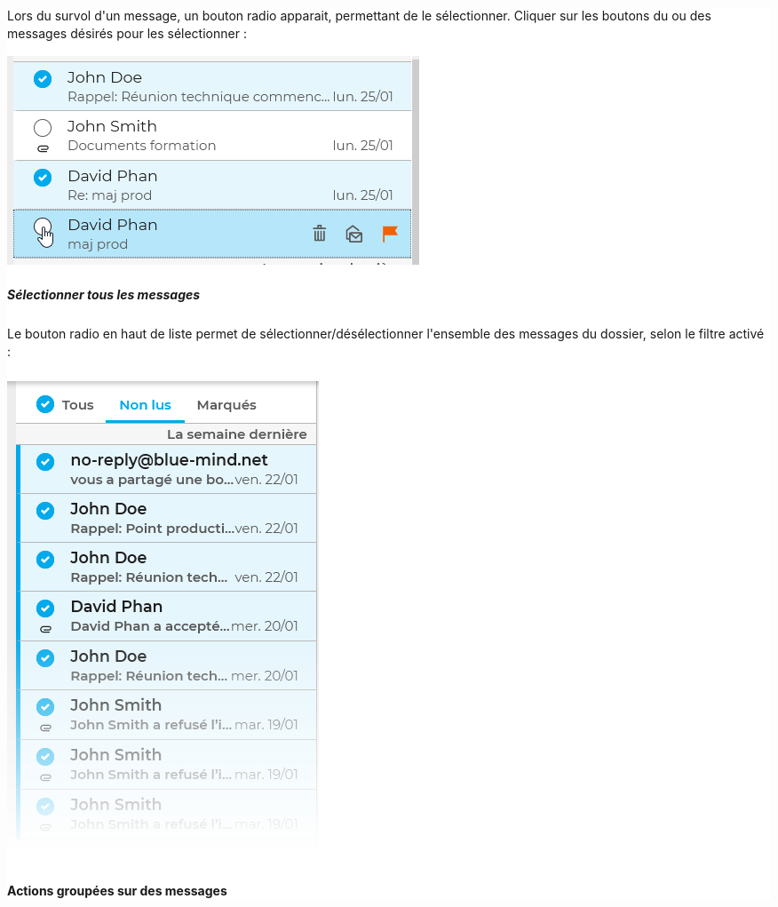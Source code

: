 Lors du survol d'un message, un bouton radio apparait, permettant de le sélectionner. Cliquer sur les boutons du ou des messages désirés pour les sélectionner :

![](../../../attachments/66096291/66099881.png)

##### Sélectionner tous les messages

Le bouton radio en haut de liste permet de sélectionner/désélectionner l'ensemble des messages du dossier, selon le filtre activé :

![](../../../attachments/66096291/66099855.png)

#### Actions groupées sur des messages
